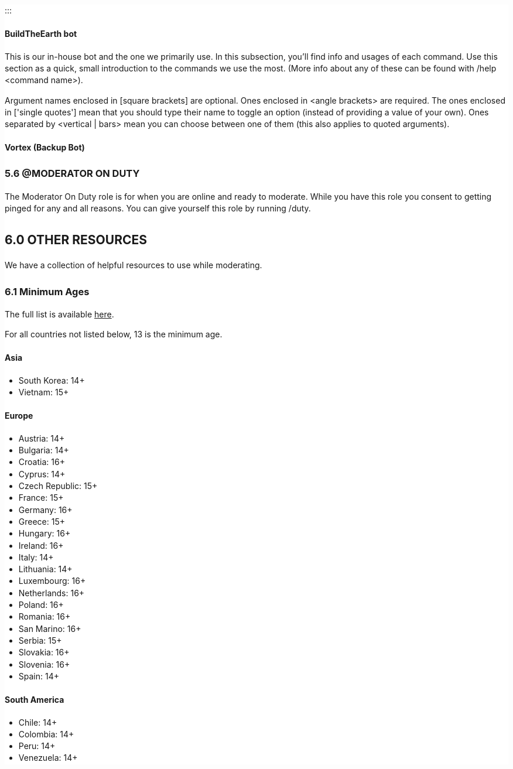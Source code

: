 :::

#### BuildTheEarth bot

This is our in-house bot and the one we primarily use. In this subsection, you’ll find info and usages of each command. Use this section as a quick, small introduction to the commands we use the most. (More info about any of these can be found with /help &lt;command name&gt;). 

Argument names enclosed in \[square brackets] are optional. Ones enclosed in &lt;angle brackets&gt; are required. The ones enclosed in \['single quotes'] mean that you should type their name to toggle an option (instead of providing a value of your own). Ones separated by &lt;vertical | bars&gt; mean you can choose between one of them (this also applies to quoted arguments).

#### Vortex (Backup Bot)

### 5.6 @MODERATOR ON DUTY

The Moderator On Duty role is for when you are online and ready to moderate. While you have this role you consent to getting pinged for any and all reasons. You can give yourself this role by running /duty.

## 6.0 OTHER RESOURCES

We have a collection of helpful resources to use while moderating.

### 6.1 Minimum Ages

The full list is available [here](https://support.discord.com/hc/en-us/articles/360040724612-Why-is-Discord-asking-for-my-birthday-).

For all countries not listed below, 13 is the minimum age.

#### Asia

* South Korea: 14+
* Vietnam: 15+

#### Europe

* Austria: 14+
* Bulgaria: 14+
* Croatia: 16+
* Cyprus: 14+
* Czech Republic: 15+
* France: 15+
* Germany: 16+
* Greece: 15+
* Hungary: 16+
* Ireland: 16+
* Italy: 14+
* Lithuania: 14+
* Luxembourg: 16+
* Netherlands: 16+
* Poland: 16+
* Romania: 16+
* San Marino: 16+
* Serbia: 15+
* Slovakia: 16+
* Slovenia: 16+
* Spain: 14+

#### South America

* Chile: 14+
* Colombia: 14+
* Peru: 14+
* Venezuela: 14+